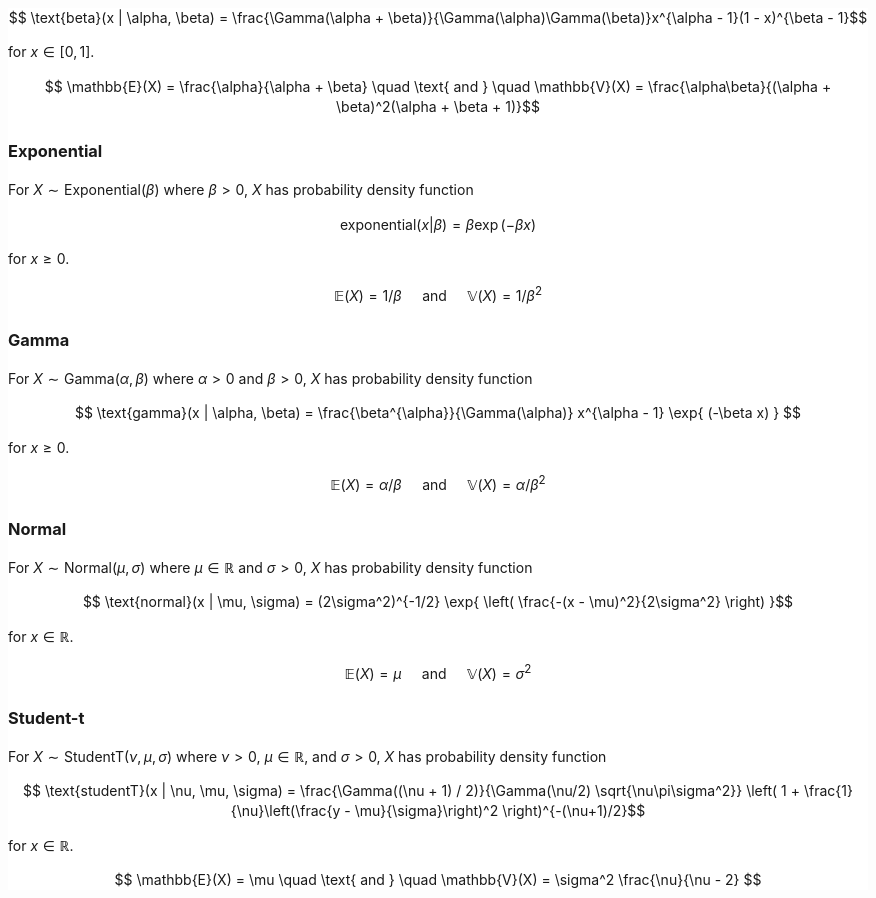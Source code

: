 $$ \text{beta}(x | \alpha, \beta) = \frac{\Gamma(\alpha +
\beta)}{\Gamma(\alpha)\Gamma(\beta)}x^{\alpha - 1}(1 - x)^{\beta -
1}$$

for $x \in [0, 1]$.

$$ \mathbb{E}(X) = \frac{\alpha}{\alpha + \beta} \quad \text{ and } \quad \mathbb{V}(X) = \frac{\alpha\beta}{(\alpha + \beta)^2(\alpha + \beta + 1)}$$


### Exponential

For $X \sim \text{Exponential}(\beta)$ where $\beta > 0$, $X$ has
probability density function

$$ \text{exponential}(x | \beta) = \beta\exp{ (-\beta x) } $$

for $x \geq 0$.

$$ \mathbb{E}(X) = 1 / \beta \quad \text{ and } \quad \mathbb{V}(X) = 1 / \beta^2 $$

### Gamma

For $X \sim \text{Gamma}(\alpha, \beta)$ where $\alpha > 0$ and
$\beta > 0$, $X$ has probability density function

$$ \text{gamma}(x | \alpha, \beta) =
\frac{\beta^{\alpha}}{\Gamma(\alpha)} x^{\alpha - 1} \exp{ (-\beta x) } $$

for $x \geq 0$.

$$ \mathbb{E}(X) = \alpha / \beta \quad \text{ and } \quad \mathbb{V}(X) = \alpha / \beta^2 $$

### Normal

For $X \sim \text{Normal}(\mu, \sigma)$ where $\mu \in \mathbb{R}$ and
$\sigma > 0$, $X$ has probability density function

$$ \text{normal}(x | \mu, \sigma) = (2\sigma^2)^{-1/2} \exp{ \left(
\frac{-(x - \mu)^2}{2\sigma^2} \right) }$$

for $x \in \mathbb{R}$.

$$ \mathbb{E}(X) = \mu \quad \text{ and } \quad \mathbb{V}(X) = \sigma^2 $$

### Student-t

For $X \sim \text{StudentT}(\nu, \mu, \sigma)$ where $\nu > 0$, $\mu
\in \mathbb{R}$, and $\sigma > 0$, $X$ has probability density
function

$$ \text{studentT}(x | \nu, \mu, \sigma) = \frac{\Gamma((\nu + 1) /
2)}{\Gamma(\nu/2) \sqrt{\nu\pi\sigma^2}} \left( 1 +
\frac{1}{\nu}\left(\frac{y - \mu}{\sigma}\right)^2 \right)^{-(\nu+1)/2}$$

for $x \in \mathbb{R}$.

$$ \mathbb{E}(X) = \mu \quad \text{ and } \quad \mathbb{V}(X) = \sigma^2 \frac{\nu}{\nu - 2} $$

